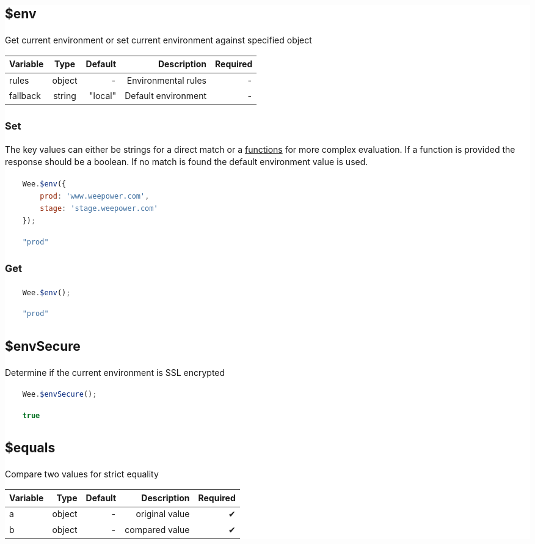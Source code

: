 ## $env

Get current environment or set current environment against specified object

| Variable  | Type   | Default  | Description            | Required  |
| --------- |:------:| --------:| ----------------------:| ---------:|
| rules	    | object | -        | Environmental rules    | -         |
| fallback  | string | "local"  | Default environment    | -         |

### Set

The key values can either be strings for a direct match or a [functions](/script#functions) for more complex evaluation. If a function is provided the response should be a boolean. If no match is found the default environment value is used.

```js
    Wee.$env({
        prod: 'www.weepower.com',
        stage: 'stage.weepower.com'
    });
```

```js
    "prod"
```

### Get
```js
    Wee.$env();
```

```js
    "prod"
```
## $envSecure

Determine if the current environment is SSL encrypted
```js
    Wee.$envSecure();
```

```js
    true
```
## $equals

Compare two values for strict equality

| Variable  | Type   | Default  | Description       | Required  |
| --------- | ------:| --------:| -----------------:| ---------:|
| a	        | object | -        | original value    | ✔         |
| b         | object | -        | compared value    | ✔         |
								